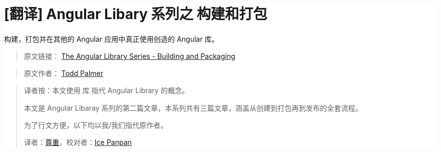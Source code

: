# [翻译] Angular Libary 系列之 构建和打包

构建，打包并在其他的 Angular 应用中真正使用创造的 Angular 库。

> 原文链接： [The Angular Library Series - Building and Packaging](https://blog.angularindepth.com/creating-a-library-in-angular-6-part-2-6e2bc1e14121)

> 原文作者： [Todd Palmer](https://blog.angularindepth.com/@palmer_todd?source=post_header_lockup)

> 译者按：本文使用 库 指代 Angular Library 的概念。
> 
> 本文是 Angular Libaray 系列的第二篇文章，本系列共有三篇文章，涵盖从创建到打包再到发布的全套流程。
> 
> 为了行文方便，以下均以我/我们指代原作者。
>
> 译者：[尊重](https://github.com/sawyerbutton)，校对者：[Ice Panpan](https://github.com/TanYiBing)
<p align="center"> 